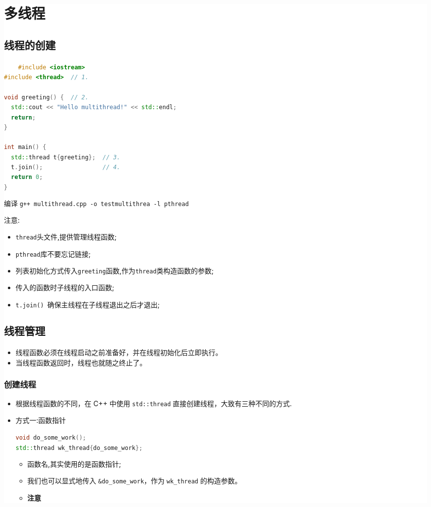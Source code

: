 # 多线程

## 线程的创建

```c++
	#include <iostream>
#include <thread>  // 1.

void greeting() {  // 2.
  std::cout << "Hello multithread!" << std::endl;
  return;
}

int main() {
  std::thread t{greeting};  // 3.
  t.join();                 // 4.
  return 0;
}
```

编译 `g++ multithread.cpp -o testmultithrea -l pthread`

注意:

- `thread`头文件,提供管理线程函数;

- `pthread`库不要忘记链接;
- 列表初始化方式传入`greeting`函数,作为`thread`类构造函数的参数;
- 传入的函数时子线程的入口函数;
- `t.join() `确保主线程在子线程退出之后才退出;



## 线程管理

- 线程函数必须在线程启动之前准备好，并在线程初始化后立即执行。
- 当线程函数返回时，线程也就随之终止了。

### 创建线程

- 根据线程函数的不同，在 C++ 中使用 `std::thread` 直接创建线程，大致有三种不同的方式.

- 方式一:函数指针

  ```c++
  void do_some_work();
  std::thread wk_thread{do_some_work};
  ```

  - 函数名,其实使用的是函数指针;

  - 我们也可以显式地传入 `&do_some_work`，作为 `wk_thread` 的构造参数。

  - **注意**

